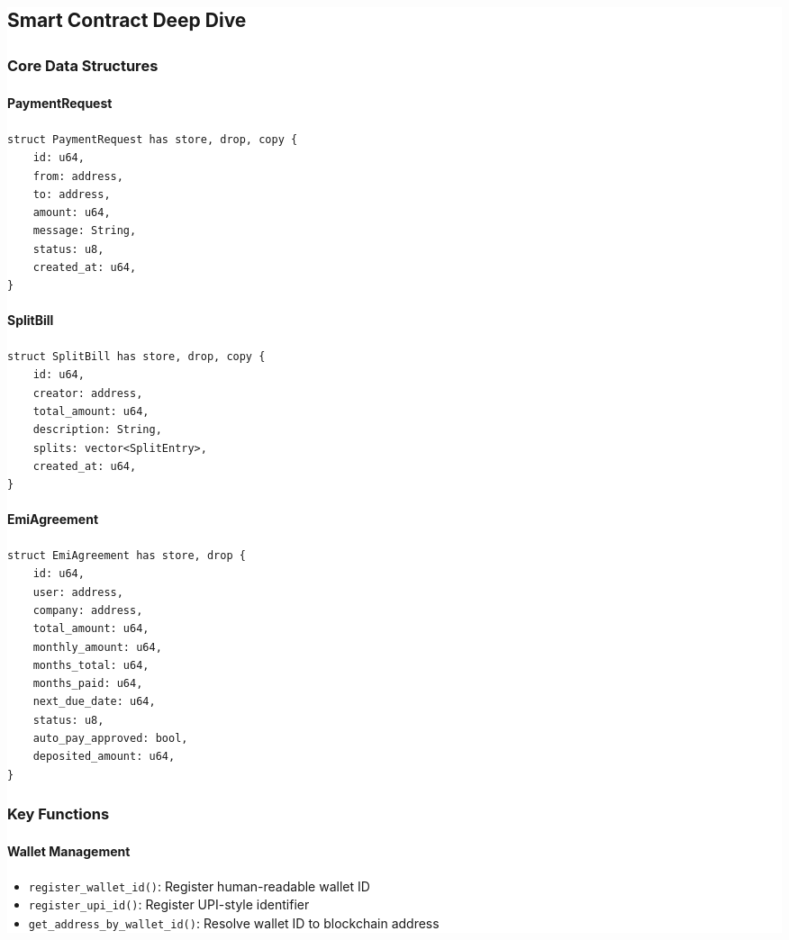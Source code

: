 ## Smart Contract Deep Dive

### **Core Data Structures**

#### **PaymentRequest**
```move
struct PaymentRequest has store, drop, copy {
    id: u64,
    from: address,
    to: address,
    amount: u64,
    message: String,
    status: u8,
    created_at: u64,
}
```

#### **SplitBill**
```move
struct SplitBill has store, drop, copy {
    id: u64,
    creator: address,
    total_amount: u64,
    description: String,
    splits: vector<SplitEntry>,
    created_at: u64,
}
```

#### **EmiAgreement**
```move
struct EmiAgreement has store, drop {
    id: u64,
    user: address,
    company: address,
    total_amount: u64,
    monthly_amount: u64,
    months_total: u64,
    months_paid: u64,
    next_due_date: u64,
    status: u8,
    auto_pay_approved: bool,
    deposited_amount: u64,
}
```

### **Key Functions**

#### **Wallet Management**
- `register_wallet_id()`: Register human-readable wallet ID
- `register_upi_id()`: Register UPI-style identifier
- `get_address_by_wallet_id()`: Resolve wallet ID to blockchain address

